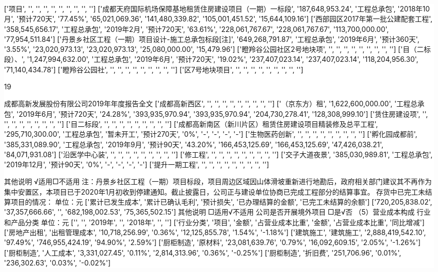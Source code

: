 ['项目', '', '', '', '', '', '', '', '', '']
['成都天府国际机场保障基地租赁住房建设项目（一期）一标段', '187,648,953.24', '工程总承包', '2018年10月', '预计720天', '77.45%', '65,021,069.36', '141,480,339.82', '105,001,451.52', '15,644,109.16']
['西部园区2017年第一批公建配套工程', '358,545,656.17', '工程总承包', '2019年2月', '预计720天', '63.61%', '228,061,767.67', '228,061,767.67', '113,700,000.00', '77,954,511.84']
['丹景乡社区工程（一期）项目设计-施工总承包标段[注]', '649,268,791.87', '工程总承包', '2019年6月', '预计360天', '3.55%', '23,020,973.13', '23,020,973.13', '25,080,000.00', '15,479.96']
['瞪羚谷公园社区2号地块项', '', '', '', '', '', '', '', '', '']
['目（二标段）、', '1,247,994,632.00', '工程总承包', '2019年6月', '预计720天', '19.02%', '237,407,023.14', '237,407,023.14', '118,204,956.30', '71,140,434.78']
['瞪羚谷公园社', '', '', '', '', '', '', '', '', '']
['区7号地块项目', '', '', '', '', '', '', '', '', '']

19

成都高新发展股份有限公司2019年年度报告全文
['成都高新西区', '', '', '', '', '', '', '', '', '']
['（京东方）租', '1,622,600,000.00', '工程总承包', '2019年6月', '预计720天', '24.28%', '393,935,970.94', '393,935,970.94', '204,730,278.41', '128,308,999.10']
['赁住房建设项', '', '', '', '', '', '', '', '', '']
['目二标段', '', '', '', '', '', '', '', '', '']
['成都高新南区（新川片区）租赁住房建设项目精装修及总平工程', '295,710,300.00', '工程总承包', '暂未开工', '预计270天', '0%', '-', '-', '-', '-']
['生物医药创新', '', '', '', '', '', '', '', '', '']
['孵化园成都前', '385,331,089.90', '工程总承包', '2019年9月', '预计90天', '43.20%', '166,453,125.69', '166,453,125.69', '47,426,038.21', '84,071,931.08']
['沿医学中心装', '', '', '', '', '', '', '', '', '']
['修工程', '', '', '', '', '', '', '', '', '']
['交子大道夜景', '385,030,989.81', '工程总承包', '2019年12月', '预计90天', '0%', '-', '-', '-', '-']
['提升一期工程', '', '', '', '', '', '', '', '', '']

其他说明
√适用□不适用
注：丹景乡社区工程（一期）项目标段，项目周边区域因山体滑坡重新进行地勘后，政府相关部门建议其不再作为集中安置区，本项目已于2020年1月初收到停建通知。截止披露日，公司正与建设单位协商已完成工程部分的结算事宜。
存货中已完工未结算项目的情况：
单位：元
['累计已发生成本', '累计已确认毛利', '预计损失', '已办理结算的金额', '已完工未结算的余额']
['720,205,838.02', '37,357,666.66', '', '682,198,002.53', '75,365,502.15']
其他说明
□适用√不适用
公司是否开展境外项目
□是√否
（5）营业成本构成
行业和产品分类
单位：元
['', '', '2019年', '', '2018年', '', '']
['行业分类', '项目', '金额', '占营业成本比重', '金额', '占营业成本比重', '同比增减']
['房地产出租', '出租管理成本', '10,718,256.99', '0.36%', '12,125,855.78', '1.54%', '-1.18%']
['建筑施工', '建筑施工', '2,888,419,542.10', '97.49%', '746,955,424.19', '94.90%', '2.59%']
['厨柜制造', '原材料', '23,081,639.76', '0.79%', '16,092,609.15', '2.05%', '-1.26%']
['厨柜制造', '人工成本', '3,331,027.45', '0.11%', '2,814,313.96', '0.36%', '-0.25%']
['厨柜制造', '折旧费', '251,706.96', '0.01%', '236,302.63', '0.03%', '-0.02%']
